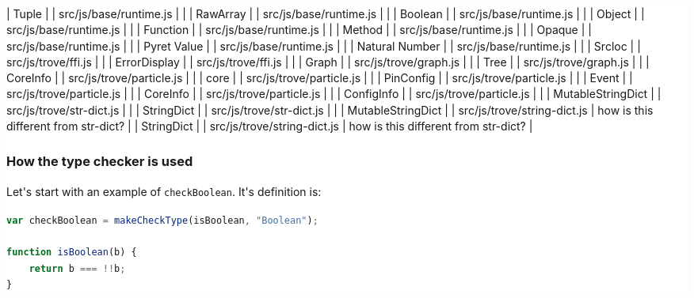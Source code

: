 | Tuple             |                                                               | src/js/base/runtime.js         |                                      |
| RawArray          |                                                               | src/js/base/runtime.js         |                                      |
| Boolean           |                                                               | src/js/base/runtime.js         |                                      |
| Object            |                                                               | src/js/base/runtime.js         |                                      |
| Function          |                                                               | src/js/base/runtime.js         |                                      |
| Method            |                                                               | src/js/base/runtime.js         |                                      |
| Opaque            |                                                               | src/js/base/runtime.js         |                                      |
| Pyret Value       |                                                               | src/js/base/runtime.js         |                                      |
| Natural Number    |                                                               | src/js/base/runtime.js         |                                      |
| Srcloc            |                                                               | src/js/trove/ffi.js            |                                      |
| ErrorDisplay      |                                                               | src/js/trove/ffi.js            |                                      |
| Graph             |                                                               | src/js/trove/graph.js          |                                      |
| Tree              |                                                               | src/js/trove/graph.js          |                                      |
| CoreInfo          |                                                               | src/js/trove/particle.js       |                                      |
| core              |                                                               | src/js/trove/particle.js       |                                      |
| PinConfig         |                                                               | src/js/trove/particle.js       |                                      |
| Event             |                                                               | src/js/trove/particle.js       |                                      |
| CoreInfo          |                                                               | src/js/trove/particle.js       |                                      |
| ConfigInfo        |                                                               | src/js/trove/particle.js       |                                      |
| MutableStringDict |                                                               | src/js/trove/str-dict.js       |                                      |
| StringDict        |                                                               | src/js/trove/str-dict.js       |                                      |
| MutableStringDict |                                                               | src/js/trove/string-dict.js    | how is this different from str-dict? |
| StringDict        |                                                               | src/js/trove/string-dict.js    | how is this different from str-dict? |

### How the type checker is used

Let's start with an example of `checkBoolean`. It's definition is:

```js
var checkBoolean = makeCheckType(isBoolean, "Boolean");

function isBoolean(b) {
    return b === !!b;
}
```

